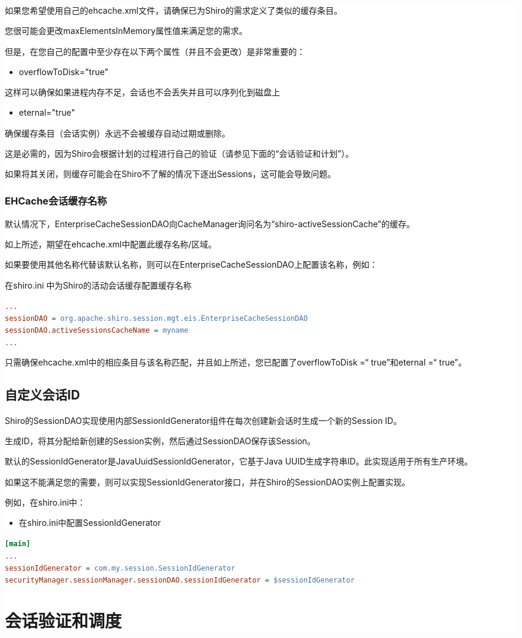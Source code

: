 如果您希望使用自己的ehcache.xml文件，请确保已为Shiro的需求定义了类似的缓存条目。

您很可能会更改maxElementsInMemory属性值来满足您的需求。

但是，在您自己的配置中至少存在以下两个属性（并且不会更改）是非常重要的：

- overflowToDisk="true"

这样可以确保如果进程内存不足，会话也不会丢失并且可以序列化到磁盘上

- eternal="true"

确保缓存条目（会话实例）永远不会被缓存自动过期或删除。

这是必需的，因为Shiro会根据计划的过程进行自己的验证（请参见下面的“会话验证和计划”）。

如果将其关闭，则缓存可能会在Shiro不了解​​的情况下逐出Sessions，这可能会导致问题。

### EHCache会话缓存名称

默认情况下，EnterpriseCacheSessionDAO向CacheManager询问名为“shiro-activeSessionCache”的缓存。

如上所述，期望在ehcache.xml中配置此缓存名称/区域。

如果要使用其他名称代替该默认名称，则可以在EnterpriseCacheSessionDAO上配置该名称，例如：

在shiro.ini 中为Shiro的活动会话缓存配置缓存名称

```ini
...
sessionDAO = org.apache.shiro.session.mgt.eis.EnterpriseCacheSessionDAO
sessionDAO.activeSessionsCacheName = myname
...
```

只需确保ehcache.xml中的相应条目与该名称匹配，并且如上所述，您已配置了overflowToDisk =“ true”和eternal =“ true”。

## 自定义会话ID

Shiro的SessionDAO实现使用内部SessionIdGenerator组件在每次创建新会话时生成一个新的Session ID。

生成ID，将其分配给新创建的Session实例，然后通过SessionDAO保存该Session。

默认的SessionIdGenerator是JavaUuidSessionIdGenerator，它基于Java UUID生成字符串ID。此实现适用于所有生产环境。

如果这不能满足您的需要，则可以实现SessionIdGenerator接口，并在Shiro的SessionDAO实例上配置实现。

例如，在shiro.ini中：

- 在shiro.ini中配置SessionIdGenerator

```ini
[main]
...
sessionIdGenerator = com.my.session.SessionIdGenerator
securityManager.sessionManager.sessionDAO.sessionIdGenerator = $sessionIdGenerator
```

# 会话验证和调度
